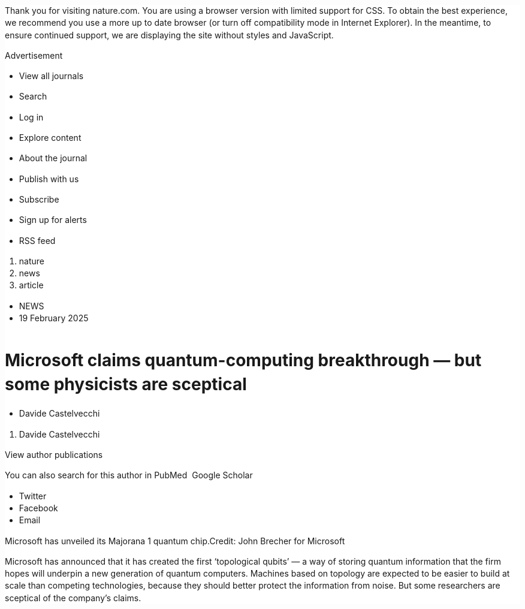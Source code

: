 Thank you for visiting nature.com. You are using a browser version with limited support for CSS. To obtain
            the best experience, we recommend you use a more up to date browser (or turn off compatibility mode in
            Internet Explorer). In the meantime, to ensure continued support, we are displaying the site without styles
            and JavaScript.

Advertisement





- View all journals
- Search
- Log in

- Explore content
- About the journal
- Publish with us
- Subscribe

- Sign up for alerts
- RSS feed

1. nature
2. news
3. article

- NEWS
- 19 February 2025

# Microsoft claims quantum-computing breakthrough — but some physicists are sceptical

- Davide Castelvecchi

1. Davide Castelvecchi

View author publications

You can also search for this author in PubMed
 Google Scholar

- Twitter
- Facebook
- Email

Microsoft has unveiled its Majorana 1 quantum chip.Credit: John Brecher for Microsoft



Microsoft has announced that it has created the first ‘topological qubits’ — a way of storing quantum information that the firm hopes will underpin a new generation of quantum computers. Machines based on topology are expected to be easier to build at scale than competing technologies, because they should better protect the information from noise. But some researchers are sceptical of the company’s claims.
